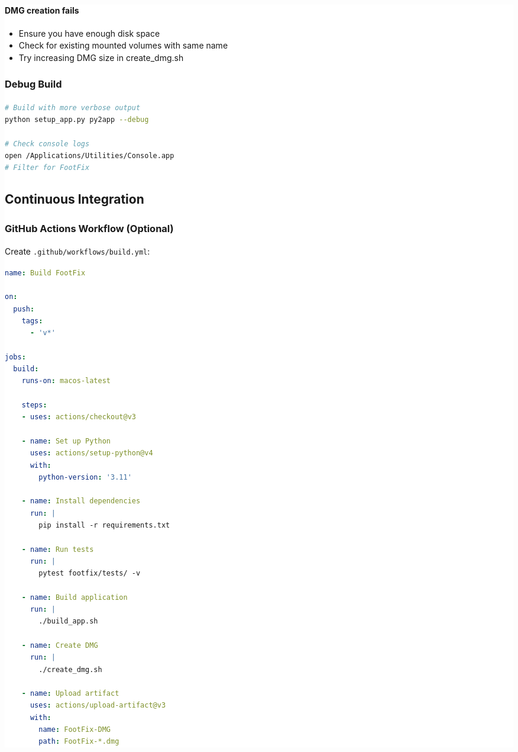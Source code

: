 #### DMG creation fails
- Ensure you have enough disk space
- Check for existing mounted volumes with same name
- Try increasing DMG size in create_dmg.sh

### Debug Build
```bash
# Build with more verbose output
python setup_app.py py2app --debug

# Check console logs
open /Applications/Utilities/Console.app
# Filter for FootFix
```

## Continuous Integration

### GitHub Actions Workflow (Optional)
Create `.github/workflows/build.yml`:

```yaml
name: Build FootFix

on:
  push:
    tags:
      - 'v*'

jobs:
  build:
    runs-on: macos-latest
    
    steps:
    - uses: actions/checkout@v3
    
    - name: Set up Python
      uses: actions/setup-python@v4
      with:
        python-version: '3.11'
    
    - name: Install dependencies
      run: |
        pip install -r requirements.txt
        
    - name: Run tests
      run: |
        pytest footfix/tests/ -v
        
    - name: Build application
      run: |
        ./build_app.sh
        
    - name: Create DMG
      run: |
        ./create_dmg.sh
        
    - name: Upload artifact
      uses: actions/upload-artifact@v3
      with:
        name: FootFix-DMG
        path: FootFix-*.dmg
```
